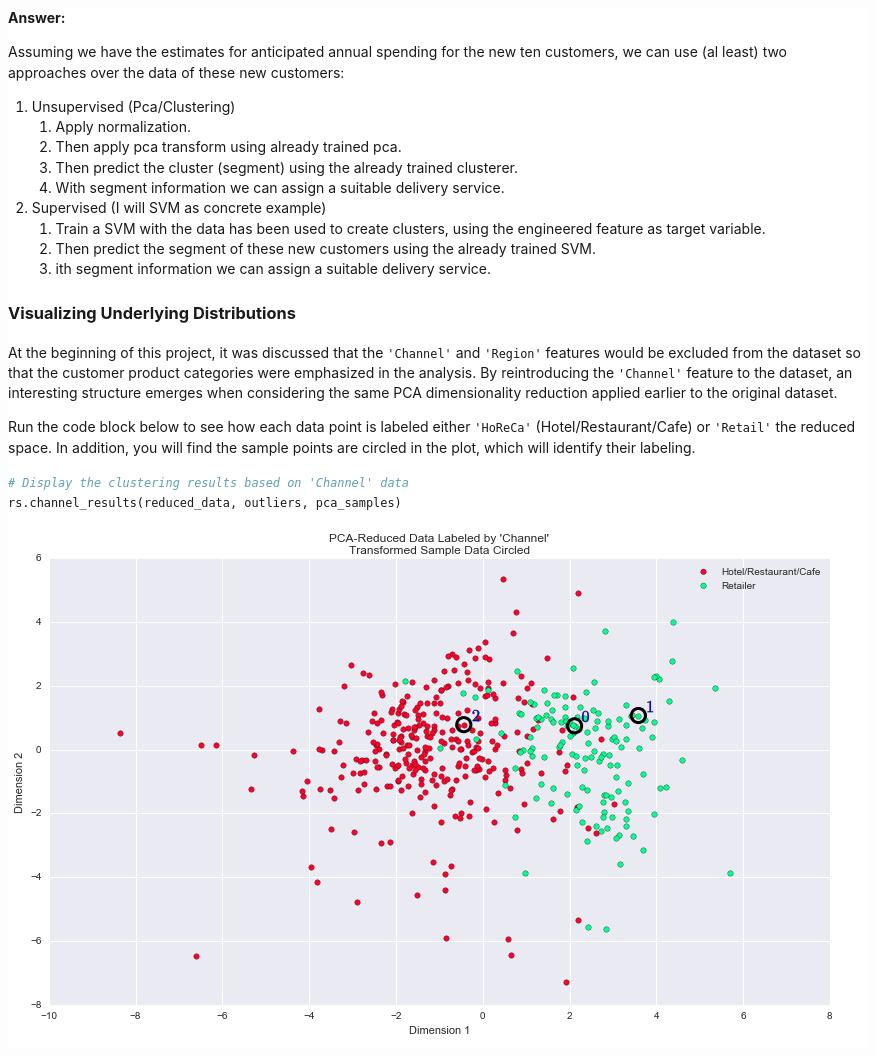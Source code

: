 **Answer:**

Assuming we have the estimates for anticipated annual spending for the new ten customers, we can use (al least) two approaches over the data of these new customers:

1. Unsupervised (Pca/Clustering)
   1. Apply normalization.
   2. Then apply pca transform using already trained pca.
   3. Then predict the cluster (segment) using the already trained clusterer.
   4. With segment information we can assign a suitable delivery service.
2. Supervised (I will SVM as concrete example)
   1. Train a SVM with the data has been used to create clusters, using the engineered feature as target variable.
   2. Then predict the segment of these new customers using the already trained SVM.
   3. ith segment information we can assign a suitable delivery service.
   
   

### Visualizing Underlying Distributions

At the beginning of this project, it was discussed that the `'Channel'` and `'Region'` features would be excluded from the dataset so that the customer product categories were emphasized in the analysis. By reintroducing the `'Channel'` feature to the dataset, an interesting structure emerges when considering the same PCA dimensionality reduction applied earlier to the original dataset.

Run the code block below to see how each data point is labeled either `'HoReCa'` (Hotel/Restaurant/Cafe) or `'Retail'` the reduced space. In addition, you will find the sample points are circled in the plot, which will identify their labeling.


```python
# Display the clustering results based on 'Channel' data
rs.channel_results(reduced_data, outliers, pca_samples)
```


![png](output_65_0.png)
